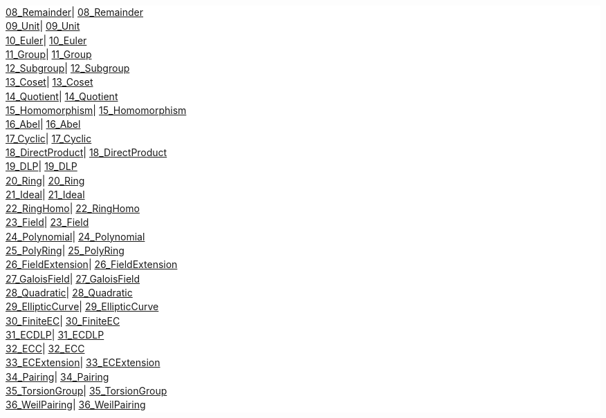 [08_Remainder](https://github.com/WTFAcademy/WTF-zk/tree/main/08_Remainder "08_Remainder")| [08_Remainder](https://github.com/WTFAcademy/WTF-zk/tree/main/08_Remainder "08_Remainder")  
[09_Unit](https://github.com/WTFAcademy/WTF-zk/tree/main/09_Unit "09_Unit")| [09_Unit](https://github.com/WTFAcademy/WTF-zk/tree/main/09_Unit "09_Unit")  
[10_Euler](https://github.com/WTFAcademy/WTF-zk/tree/main/10_Euler "10_Euler")| [10_Euler](https://github.com/WTFAcademy/WTF-zk/tree/main/10_Euler "10_Euler")  
[11_Group](https://github.com/WTFAcademy/WTF-zk/tree/main/11_Group "11_Group")| [11_Group](https://github.com/WTFAcademy/WTF-zk/tree/main/11_Group "11_Group")  
[12_Subgroup](https://github.com/WTFAcademy/WTF-zk/tree/main/12_Subgroup "12_Subgroup")| [12_Subgroup](https://github.com/WTFAcademy/WTF-zk/tree/main/12_Subgroup "12_Subgroup")  
[13_Coset](https://github.com/WTFAcademy/WTF-zk/tree/main/13_Coset "13_Coset")| [13_Coset](https://github.com/WTFAcademy/WTF-zk/tree/main/13_Coset "13_Coset")  
[14_Quotient](https://github.com/WTFAcademy/WTF-zk/tree/main/14_Quotient "14_Quotient")| [14_Quotient](https://github.com/WTFAcademy/WTF-zk/tree/main/14_Quotient "14_Quotient")  
[15_Homomorphism](https://github.com/WTFAcademy/WTF-zk/tree/main/15_Homomorphism "15_Homomorphism")| [15_Homomorphism](https://github.com/WTFAcademy/WTF-zk/tree/main/15_Homomorphism "15_Homomorphism")  
[16_Abel](https://github.com/WTFAcademy/WTF-zk/tree/main/16_Abel "16_Abel")| [16_Abel](https://github.com/WTFAcademy/WTF-zk/tree/main/16_Abel "16_Abel")  
[17_Cyclic](https://github.com/WTFAcademy/WTF-zk/tree/main/17_Cyclic "17_Cyclic")| [17_Cyclic](https://github.com/WTFAcademy/WTF-zk/tree/main/17_Cyclic "17_Cyclic")  
[18_DirectProduct](https://github.com/WTFAcademy/WTF-zk/tree/main/18_DirectProduct "18_DirectProduct")| [18_DirectProduct](https://github.com/WTFAcademy/WTF-zk/tree/main/18_DirectProduct "18_DirectProduct")  
[19_DLP](https://github.com/WTFAcademy/WTF-zk/tree/main/19_DLP "19_DLP")| [19_DLP](https://github.com/WTFAcademy/WTF-zk/tree/main/19_DLP "19_DLP")  
[20_Ring](https://github.com/WTFAcademy/WTF-zk/tree/main/20_Ring "20_Ring")| [20_Ring](https://github.com/WTFAcademy/WTF-zk/tree/main/20_Ring "20_Ring")  
[21_Ideal](https://github.com/WTFAcademy/WTF-zk/tree/main/21_Ideal "21_Ideal")| [21_Ideal](https://github.com/WTFAcademy/WTF-zk/tree/main/21_Ideal "21_Ideal")  
[22_RingHomo](https://github.com/WTFAcademy/WTF-zk/tree/main/22_RingHomo "22_RingHomo")| [22_RingHomo](https://github.com/WTFAcademy/WTF-zk/tree/main/22_RingHomo "22_RingHomo")  
[23_Field](https://github.com/WTFAcademy/WTF-zk/tree/main/23_Field "23_Field")| [23_Field](https://github.com/WTFAcademy/WTF-zk/tree/main/23_Field "23_Field")  
[24_Polynomial](https://github.com/WTFAcademy/WTF-zk/tree/main/24_Polynomial "24_Polynomial")| [24_Polynomial](https://github.com/WTFAcademy/WTF-zk/tree/main/24_Polynomial "24_Polynomial")  
[25_PolyRing](https://github.com/WTFAcademy/WTF-zk/tree/main/25_PolyRing "25_PolyRing")| [25_PolyRing](https://github.com/WTFAcademy/WTF-zk/tree/main/25_PolyRing "25_PolyRing")  
[26_FieldExtension](https://github.com/WTFAcademy/WTF-zk/tree/main/26_FieldExtension "26_FieldExtension")| [26_FieldExtension](https://github.com/WTFAcademy/WTF-zk/tree/main/26_FieldExtension "26_FieldExtension")  
[27_GaloisField](https://github.com/WTFAcademy/WTF-zk/tree/main/27_GaloisField "27_GaloisField")| [27_GaloisField](https://github.com/WTFAcademy/WTF-zk/tree/main/27_GaloisField "27_GaloisField")  
[28_Quadratic](https://github.com/WTFAcademy/WTF-zk/tree/main/28_Quadratic "28_Quadratic")| [28_Quadratic](https://github.com/WTFAcademy/WTF-zk/tree/main/28_Quadratic "28_Quadratic")  
[29_EllipticCurve](https://github.com/WTFAcademy/WTF-zk/tree/main/29_EllipticCurve "29_EllipticCurve")| [29_EllipticCurve](https://github.com/WTFAcademy/WTF-zk/tree/main/29_EllipticCurve "29_EllipticCurve")  
[30_FiniteEC](https://github.com/WTFAcademy/WTF-zk/tree/main/30_FiniteEC "30_FiniteEC")| [30_FiniteEC](https://github.com/WTFAcademy/WTF-zk/tree/main/30_FiniteEC "30_FiniteEC")  
[31_ECDLP](https://github.com/WTFAcademy/WTF-zk/tree/main/31_ECDLP "31_ECDLP")| [31_ECDLP](https://github.com/WTFAcademy/WTF-zk/tree/main/31_ECDLP "31_ECDLP")  
[32_ECC](https://github.com/WTFAcademy/WTF-zk/tree/main/32_ECC "32_ECC")| [32_ECC](https://github.com/WTFAcademy/WTF-zk/tree/main/32_ECC "32_ECC")  
[33_ECExtension](https://github.com/WTFAcademy/WTF-zk/tree/main/33_ECExtension "33_ECExtension")| [33_ECExtension](https://github.com/WTFAcademy/WTF-zk/tree/main/33_ECExtension "33_ECExtension")  
[34_Pairing](https://github.com/WTFAcademy/WTF-zk/tree/main/34_Pairing "34_Pairing")| [34_Pairing](https://github.com/WTFAcademy/WTF-zk/tree/main/34_Pairing "34_Pairing")  
[35_TorsionGroup](https://github.com/WTFAcademy/WTF-zk/tree/main/35_TorsionGroup "35_TorsionGroup")| [35_TorsionGroup](https://github.com/WTFAcademy/WTF-zk/tree/main/35_TorsionGroup "35_TorsionGroup")  
[36_WeilPairing](https://github.com/WTFAcademy/WTF-zk/tree/main/36_WeilPairing "36_WeilPairing")| [36_WeilPairing](https://github.com/WTFAcademy/WTF-zk/tree/main/36_WeilPairing "36_WeilPairing")  